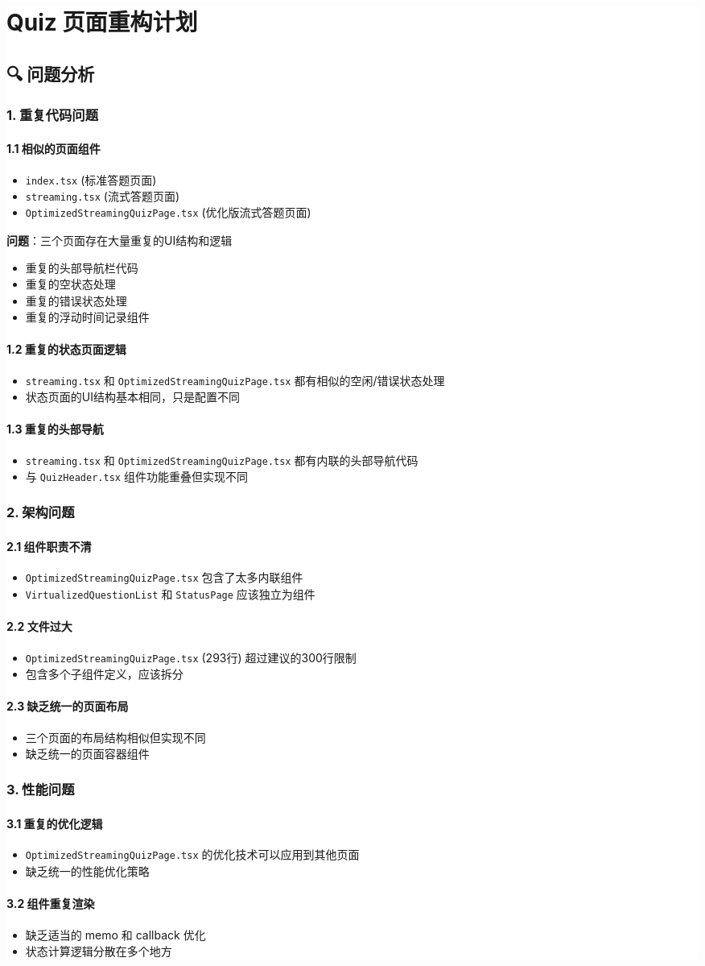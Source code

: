 # Quiz 页面重构计划

## 🔍 问题分析

### 1. 重复代码问题

#### 1.1 相似的页面组件
- `index.tsx` (标准答题页面)
- `streaming.tsx` (流式答题页面) 
- `OptimizedStreamingQuizPage.tsx` (优化版流式答题页面)

**问题**：三个页面存在大量重复的UI结构和逻辑
- 重复的头部导航栏代码
- 重复的空状态处理
- 重复的错误状态处理
- 重复的浮动时间记录组件

#### 1.2 重复的状态页面逻辑
- `streaming.tsx` 和 `OptimizedStreamingQuizPage.tsx` 都有相似的空闲/错误状态处理
- 状态页面的UI结构基本相同，只是配置不同

#### 1.3 重复的头部导航
- `streaming.tsx` 和 `OptimizedStreamingQuizPage.tsx` 都有内联的头部导航代码
- 与 `QuizHeader.tsx` 组件功能重叠但实现不同

### 2. 架构问题

#### 2.1 组件职责不清
- `OptimizedStreamingQuizPage.tsx` 包含了太多内联组件
- `VirtualizedQuestionList` 和 `StatusPage` 应该独立为组件

#### 2.2 文件过大
- `OptimizedStreamingQuizPage.tsx` (293行) 超过建议的300行限制
- 包含多个子组件定义，应该拆分

#### 2.3 缺乏统一的页面布局
- 三个页面的布局结构相似但实现不同
- 缺乏统一的页面容器组件

### 3. 性能问题

#### 3.1 重复的优化逻辑
- `OptimizedStreamingQuizPage.tsx` 的优化技术可以应用到其他页面
- 缺乏统一的性能优化策略

#### 3.2 组件重复渲染
- 缺乏适当的 memo 和 callback 优化
- 状态计算逻辑分散在多个地方
